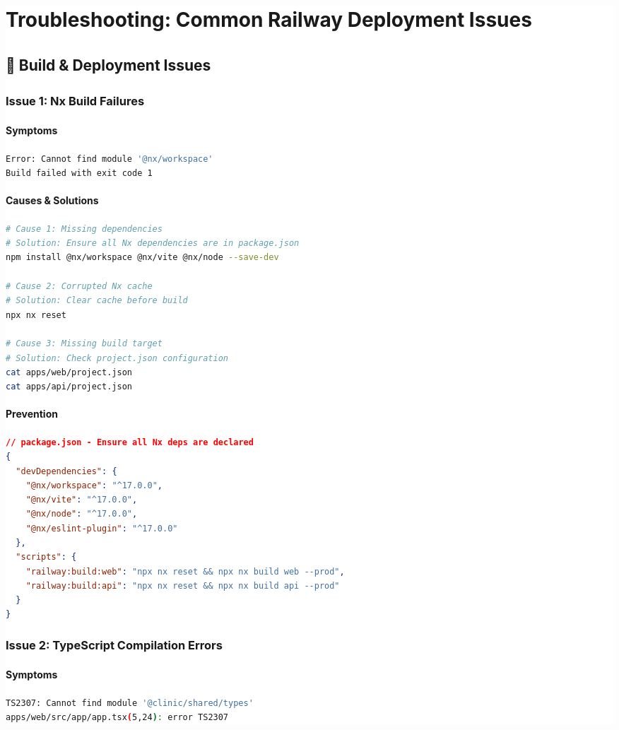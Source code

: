 # Troubleshooting: Common Railway Deployment Issues

## 🔧 Build & Deployment Issues

### Issue 1: Nx Build Failures

#### Symptoms
```bash
Error: Cannot find module '@nx/workspace'
Build failed with exit code 1
```

#### Causes & Solutions
```bash
# Cause 1: Missing dependencies
# Solution: Ensure all Nx dependencies are in package.json
npm install @nx/workspace @nx/vite @nx/node --save-dev

# Cause 2: Corrupted Nx cache
# Solution: Clear cache before build
npx nx reset

# Cause 3: Missing build target
# Solution: Check project.json configuration
cat apps/web/project.json
cat apps/api/project.json
```

#### Prevention
```json
// package.json - Ensure all Nx deps are declared
{
  "devDependencies": {
    "@nx/workspace": "^17.0.0",
    "@nx/vite": "^17.0.0",
    "@nx/node": "^17.0.0",
    "@nx/eslint-plugin": "^17.0.0"
  },
  "scripts": {
    "railway:build:web": "npx nx reset && npx nx build web --prod",
    "railway:build:api": "npx nx reset && npx nx build api --prod"
  }
}
```

### Issue 2: TypeScript Compilation Errors

#### Symptoms
```bash
TS2307: Cannot find module '@clinic/shared/types'
apps/web/src/app/app.tsx(5,24): error TS2307
```
